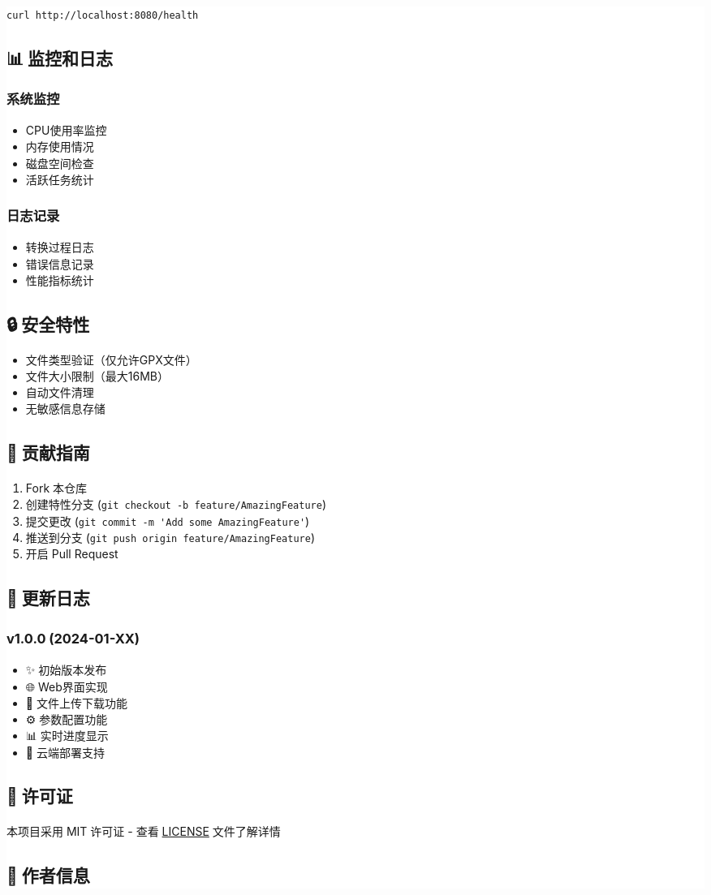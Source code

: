```bash
curl http://localhost:8080/health
```

## 📊 监控和日志

### 系统监控

- CPU使用率监控
- 内存使用情况
- 磁盘空间检查
- 活跃任务统计

### 日志记录

- 转换过程日志
- 错误信息记录
- 性能指标统计

## 🔒 安全特性

- 文件类型验证（仅允许GPX文件）
- 文件大小限制（最大16MB）
- 自动文件清理
- 无敏感信息存储

## 🤝 贡献指南

1. Fork 本仓库
2. 创建特性分支 (`git checkout -b feature/AmazingFeature`)
3. 提交更改 (`git commit -m 'Add some AmazingFeature'`)
4. 推送到分支 (`git push origin feature/AmazingFeature`)
5. 开启 Pull Request

## 📝 更新日志

### v1.0.0 (2024-01-XX)
- ✨ 初始版本发布
- 🌐 Web界面实现
- 📁 文件上传下载功能
- ⚙️ 参数配置功能
- 📊 实时进度显示
- 🚀 云端部署支持

## 📄 许可证

本项目采用 MIT 许可证 - 查看 [LICENSE](LICENSE) 文件了解详情

## 👤 作者信息
